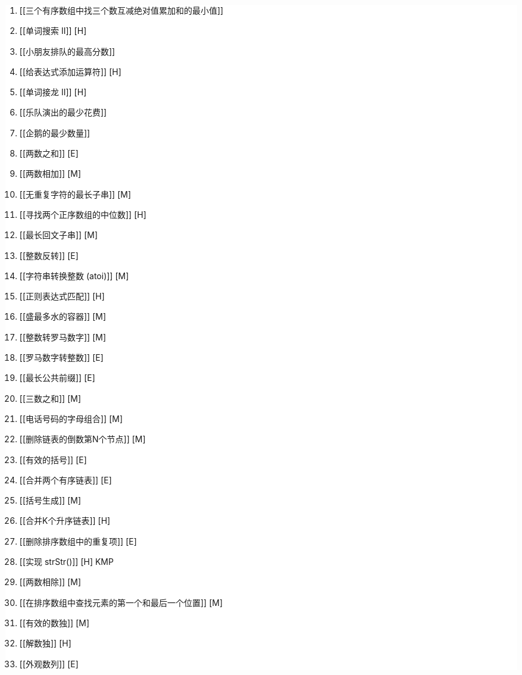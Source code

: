 1. [[三个有序数组中找三个数互减绝对值累加和的最小值]]

212.  [[单词搜索 II]] [H]    

1. [[小朋友排队的最高分数]]

282. [[给表达式添加运算符]]  [H] 

126. [[单词接龙 II]] [H]  

1. [[乐队演出的最少花费]]

1. [[企鹅的最少数量]]  

1. [[两数之和]] [E]     

2. [[两数相加]] [M]    

3. [[无重复字符的最长子串]] [M]    

4. [[寻找两个正序数组的中位数]] [H]    

5. [[最长回文子串]] [M]    

7. [[整数反转]] [E]    

8. [[字符串转换整数 (atoi)]] [M]    

10. [[正则表达式匹配]] [H]    

11. [[盛最多水的容器]] [M]    

12. [[整数转罗马数字]] [M]    

13. [[罗马数字转整数]] [E]    

14. [[最长公共前缀]] [E]    

15. [[三数之和]] [M]  

17. [[电话号码的字母组合]]  [M]  

19. [[删除链表的倒数第N个节点]]   [M]  

20. [[有效的括号]]  [E]  

21. [[合并两个有序链表]] [E]  

22. [[括号生成]] [M]    

23. [[合并K个升序链表]] [H]  

26. [[删除排序数组中的重复项]] [E]    

28. [[实现 strStr()]]  [H]    KMP  

29. [[两数相除]]  [M]    

34. [[在排序数组中查找元素的第一个和最后一个位置]] [M]    

36. [[有效的数独]] [M]     

37. [[解数独]] [H]    

38. [[外观数列]] [E]  
